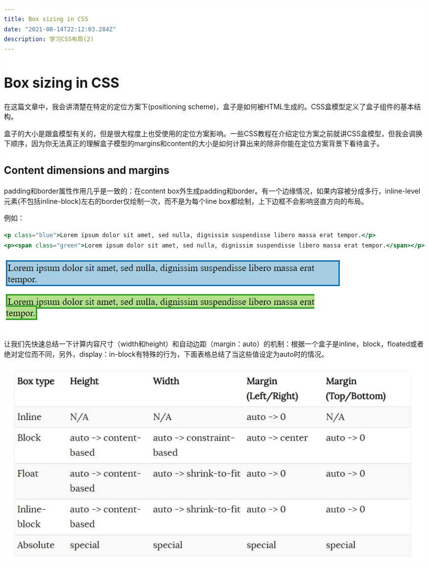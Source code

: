 ```yaml
---
title: Box sizing in CSS
date: "2021-08-14T22:12:03.284Z"
description: 学习CSS布局(2)
---
```

# Box sizing in CSS

在这篇文章中，我会讲清楚在特定的定位方案下(positioning scheme)，盒子是如何被HTML生成的。CSS盒模型定义了盒子组件的基本结构。

盒子的大小是跟盒模型有关的，但是很大程度上也受使用的定位方案影响。一些CSS教程在介绍定位方案之前就讲CSS盒模型，但我会调换下顺序，因为你无法真正的理解盒子模型的margins和content的大小是如何计算出来的除非你能在定位方案背景下看待盒子。

## Content dimensions and margins

padding和border属性作用几乎是一致的：在content box外生成padding和border。有一个边缘情况，如果内容被分成多行，inline-level元素(不包括inline-block)左右的border仅绘制一次，而不是为每个line box都绘制，上下边框不会影响竖直方向的布局。

例如：

```jsx
<p class="blue">Lorem ipsum dolor sit amet, sed nulla, dignissim suspendisse libero massa erat tempor.</p>
<p><span class="green">Lorem ipsum dolor sit amet, sed nulla, dignissim suspendisse libero massa erat tempor.</span></p>
```

![Untitled](./images/5.png)

让我们先快速总结一下计算内容尺寸（width和height）和自动边距（margin：auto）的机制：根据一个盒子是inline，block，floated或者绝对定位而不同，另外，display：in-block有特殊的行为，下面表格总结了当这些值设定为auto时的情况。

![Untitled](./images/1.jpg)

